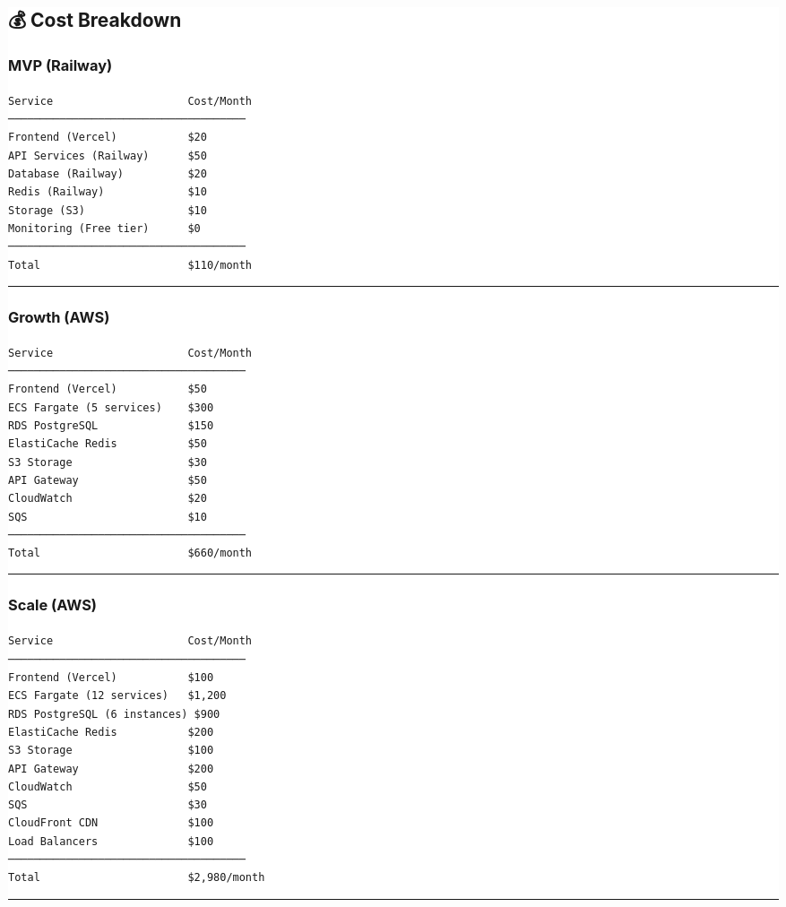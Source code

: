 
## 💰 Cost Breakdown

### **MVP (Railway)**

```
Service                     Cost/Month
─────────────────────────────────────
Frontend (Vercel)           $20
API Services (Railway)      $50
Database (Railway)          $20
Redis (Railway)             $10
Storage (S3)                $10
Monitoring (Free tier)      $0
─────────────────────────────────────
Total                       $110/month
```

---

### **Growth (AWS)**

```
Service                     Cost/Month
─────────────────────────────────────
Frontend (Vercel)           $50
ECS Fargate (5 services)    $300
RDS PostgreSQL              $150
ElastiCache Redis           $50
S3 Storage                  $30
API Gateway                 $50
CloudWatch                  $20
SQS                         $10
─────────────────────────────────────
Total                       $660/month
```

---

### **Scale (AWS)**

```
Service                     Cost/Month
─────────────────────────────────────
Frontend (Vercel)           $100
ECS Fargate (12 services)   $1,200
RDS PostgreSQL (6 instances) $900
ElastiCache Redis           $200
S3 Storage                  $100
API Gateway                 $200
CloudWatch                  $50
SQS                         $30
CloudFront CDN              $100
Load Balancers              $100
─────────────────────────────────────
Total                       $2,980/month
```

---